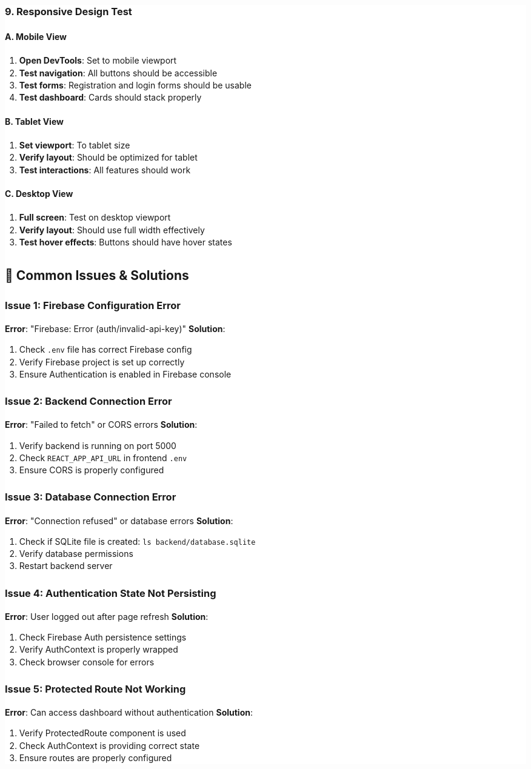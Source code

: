 ### **9. Responsive Design Test**

#### **A. Mobile View**
1. **Open DevTools**: Set to mobile viewport
2. **Test navigation**: All buttons should be accessible
3. **Test forms**: Registration and login forms should be usable
4. **Test dashboard**: Cards should stack properly

#### **B. Tablet View**
1. **Set viewport**: To tablet size
2. **Verify layout**: Should be optimized for tablet
3. **Test interactions**: All features should work

#### **C. Desktop View**
1. **Full screen**: Test on desktop viewport
2. **Verify layout**: Should use full width effectively
3. **Test hover effects**: Buttons should have hover states

## 🐛 Common Issues & Solutions

### **Issue 1: Firebase Configuration Error**
**Error**: "Firebase: Error (auth/invalid-api-key)"
**Solution**: 
1. Check `.env` file has correct Firebase config
2. Verify Firebase project is set up correctly
3. Ensure Authentication is enabled in Firebase console

### **Issue 2: Backend Connection Error**
**Error**: "Failed to fetch" or CORS errors
**Solution**:
1. Verify backend is running on port 5000
2. Check `REACT_APP_API_URL` in frontend `.env`
3. Ensure CORS is properly configured

### **Issue 3: Database Connection Error**
**Error**: "Connection refused" or database errors
**Solution**:
1. Check if SQLite file is created: `ls backend/database.sqlite`
2. Verify database permissions
3. Restart backend server

### **Issue 4: Authentication State Not Persisting**
**Error**: User logged out after page refresh
**Solution**:
1. Check Firebase Auth persistence settings
2. Verify AuthContext is properly wrapped
3. Check browser console for errors

### **Issue 5: Protected Route Not Working**
**Error**: Can access dashboard without authentication
**Solution**:
1. Verify ProtectedRoute component is used
2. Check AuthContext is providing correct state
3. Ensure routes are properly configured
